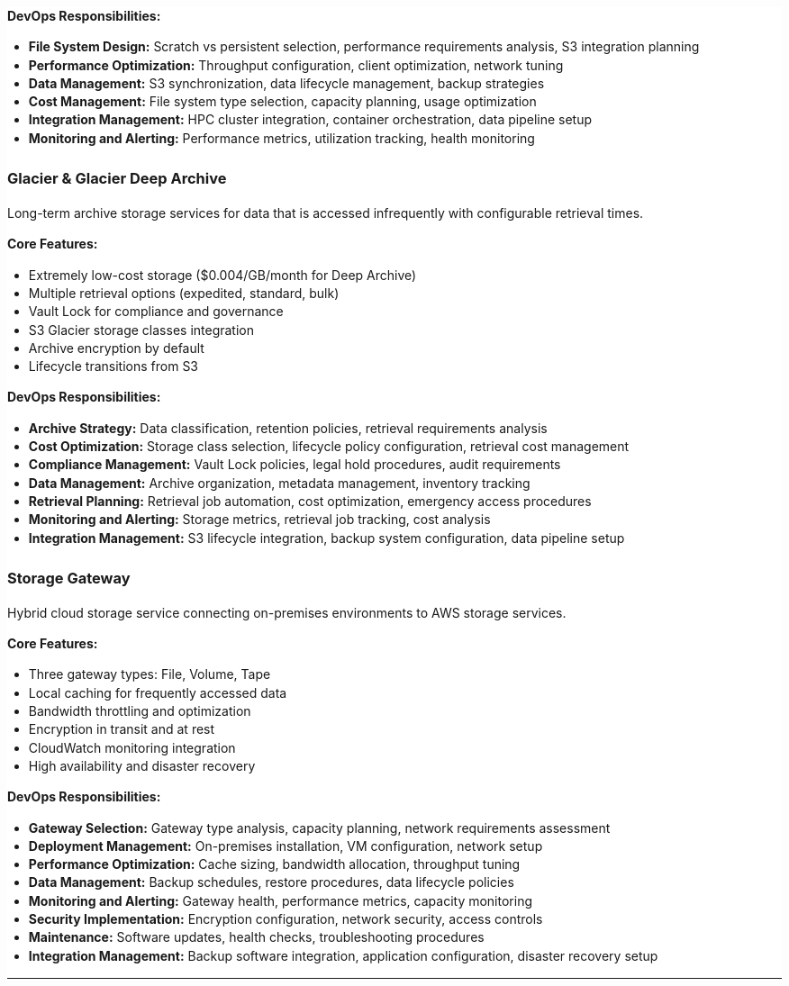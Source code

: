 **DevOps Responsibilities:**

- **File System Design:** Scratch vs persistent selection, performance requirements analysis, S3 integration planning
- **Performance Optimization:** Throughput configuration, client optimization, network tuning
- **Data Management:** S3 synchronization, data lifecycle management, backup strategies
- **Cost Management:** File system type selection, capacity planning, usage optimization
- **Integration Management:** HPC cluster integration, container orchestration, data pipeline setup
- **Monitoring and Alerting:** Performance metrics, utilization tracking, health monitoring

### Glacier & Glacier Deep Archive

Long-term archive storage services for data that is accessed infrequently with configurable retrieval times.

**Core Features:**

- Extremely low-cost storage ($0.004/GB/month for Deep Archive)
- Multiple retrieval options (expedited, standard, bulk)
- Vault Lock for compliance and governance
- S3 Glacier storage classes integration
- Archive encryption by default
- Lifecycle transitions from S3

**DevOps Responsibilities:**

- **Archive Strategy:** Data classification, retention policies, retrieval requirements analysis
- **Cost Optimization:** Storage class selection, lifecycle policy configuration, retrieval cost management
- **Compliance Management:** Vault Lock policies, legal hold procedures, audit requirements
- **Data Management:** Archive organization, metadata management, inventory tracking
- **Retrieval Planning:** Retrieval job automation, cost optimization, emergency access procedures
- **Monitoring and Alerting:** Storage metrics, retrieval job tracking, cost analysis
- **Integration Management:** S3 lifecycle integration, backup system configuration, data pipeline setup

### Storage Gateway

Hybrid cloud storage service connecting on-premises environments to AWS storage services.

**Core Features:**

- Three gateway types: File, Volume, Tape
- Local caching for frequently accessed data
- Bandwidth throttling and optimization
- Encryption in transit and at rest
- CloudWatch monitoring integration
- High availability and disaster recovery

**DevOps Responsibilities:**

- **Gateway Selection:** Gateway type analysis, capacity planning, network requirements assessment
- **Deployment Management:** On-premises installation, VM configuration, network setup
- **Performance Optimization:** Cache sizing, bandwidth allocation, throughput tuning
- **Data Management:** Backup schedules, restore procedures, data lifecycle policies
- **Monitoring and Alerting:** Gateway health, performance metrics, capacity monitoring
- **Security Implementation:** Encryption configuration, network security, access controls
- **Maintenance:** Software updates, health checks, troubleshooting procedures
- **Integration Management:** Backup software integration, application configuration, disaster recovery setup

---